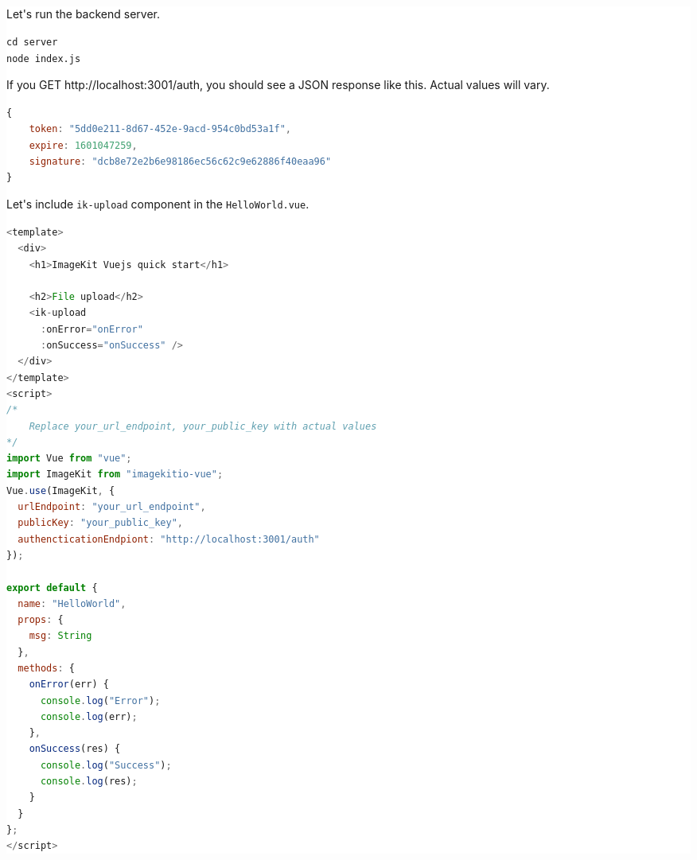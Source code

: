 Let's run the backend server.

```text
cd server
node index.js
```

If you GET http://localhost:3001/auth, you should see a JSON response like this. Actual values will vary.

```javascript
{
    token: "5dd0e211-8d67-452e-9acd-954c0bd53a1f",
    expire: 1601047259,
    signature: "dcb8e72e2b6e98186ec56c62c9e62886f40eaa96"
}
```

Let's include `ik-upload` component in the `HelloWorld.vue`.

```javascript
<template>
  <div>
    <h1>ImageKit Vuejs quick start</h1>

    <h2>File upload</h2>
    <ik-upload 
      :onError="onError"
      :onSuccess="onSuccess" />
  </div>
</template>
<script>
/* 
    Replace your_url_endpoint, your_public_key with actual values
*/
import Vue from "vue";
import ImageKit from "imagekitio-vue";
Vue.use(ImageKit, {
  urlEndpoint: "your_url_endpoint",
  publicKey: "your_public_key",
  authencticationEndpiont: "http://localhost:3001/auth"
});

export default {
  name: "HelloWorld",
  props: {
    msg: String
  },
  methods: {
    onError(err) {
      console.log("Error");
      console.log(err);
    },
    onSuccess(res) {
      console.log("Success");
      console.log(res);
    }
  }
};
</script>
```
